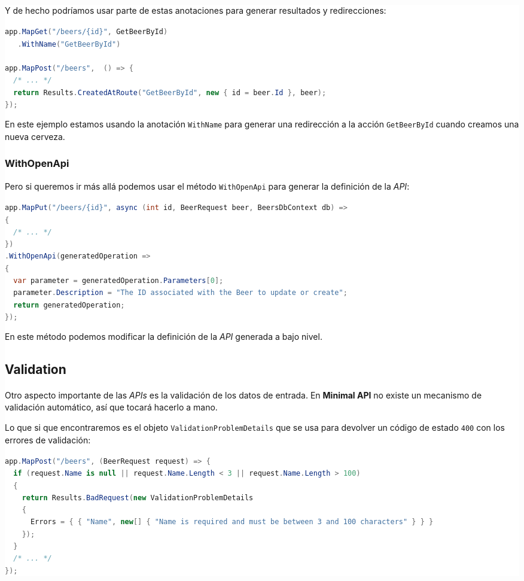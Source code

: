 Y de hecho podríamos usar parte de estas anotaciones para generar resultados y redirecciones:

```csharp
app.MapGet("/beers/{id}", GetBeerById)
   .WithName("GetBeerById")

app.MapPost("/beers",  () => {
  /* ... */
  return Results.CreatedAtRoute("GetBeerById", new { id = beer.Id }, beer);
});
```

En este ejemplo estamos usando la anotación `WithName` para generar una redirección a la acción `GetBeerById` cuando creamos una nueva cerveza.

### WithOpenApi

Pero si queremos ir más allá podemos usar el método `WithOpenApi` para generar la definición de la *API*:

```csharp
app.MapPut("/beers/{id}", async (int id, BeerRequest beer, BeersDbContext db) =>
{
  /* ... */
})
.WithOpenApi(generatedOperation =>
{
  var parameter = generatedOperation.Parameters[0];
  parameter.Description = "The ID associated with the Beer to update or create";
  return generatedOperation;
});
```

En este método podemos modificar la definición de la *API* generada a bajo nivel.

## Validation

Otro aspecto importante de las *APIs* es la validación de los datos de entrada. En **Minimal API** no existe un mecanismo de validación automático, así que tocará hacerlo a mano.

Lo que si que encontraremos es el objeto `ValidationProblemDetails` que se usa para devolver un código de estado `400` con los errores de validación:

```csharp
app.MapPost("/beers", (BeerRequest request) => {
  if (request.Name is null || request.Name.Length < 3 || request.Name.Length > 100)
  {
    return Results.BadRequest(new ValidationProblemDetails
    {
      Errors = { { "Name", new[] { "Name is required and must be between 3 and 100 characters" } } }
    });
  }
  /* ... */
});
```
